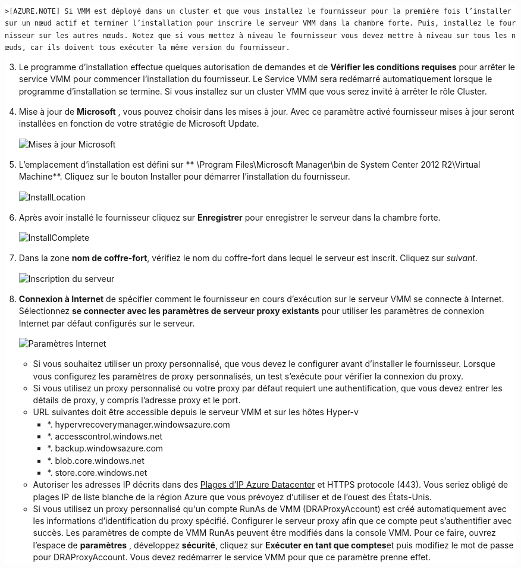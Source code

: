     >[AZURE.NOTE] Si VMM est déployé dans un cluster et que vous installez le fournisseur pour la première fois l’installer sur un nœud actif et terminer l’installation pour inscrire le serveur VMM dans la chambre forte. Puis, installez le fournisseur sur les autres nœuds. Notez que si vous mettez à niveau le fournisseur vous devez mettre à niveau sur tous les nœuds, car ils doivent tous exécuter la même version du fournisseur.

3. Le programme d’installation effectue quelques autorisation de demandes et de **Vérifier les conditions requises** pour arrêter le service VMM pour commencer l’installation du fournisseur. Le Service VMM sera redémarré automatiquement lorsque le programme d’installation se termine. Si vous installez sur un cluster VMM que vous serez invité à arrêter le rôle Cluster.

4. Mise à jour de **Microsoft** , vous pouvez choisir dans les mises à jour. Avec ce paramètre activé fournisseur mises à jour seront installées en fonction de votre stratégie de Microsoft Update.

    ![Mises à jour Microsoft](./media/site-recovery-vmm-to-vmm-classic/ms-update.png)

5. L’emplacement d’installation est défini sur ** <SystemDrive>\Program Files\Microsoft Manager\bin de System Center 2012 R2\Virtual Machine**. Cliquez sur le bouton Installer pour démarrer l’installation du fournisseur.

    ![InstallLocation](./media/site-recovery-vmm-to-vmm-classic/install-location.png)

6. Après avoir installé le fournisseur cliquez sur **Enregistrer** pour enregistrer le serveur dans la chambre forte.

    ![InstallComplete](./media/site-recovery-vmm-to-vmm-classic/install-complete.png)
9. Dans la zone **nom de coffre-fort**, vérifiez le nom du coffre-fort dans lequel le serveur est inscrit. Cliquez sur *suivant*.

    ![Inscription du serveur](./media/site-recovery-vmm-to-vmm-classic/vaultcred.PNG)

7. **Connexion à Internet** de spécifier comment le fournisseur en cours d’exécution sur le serveur VMM se connecte à Internet. Sélectionnez **se connecter avec les paramètres de serveur proxy existants** pour utiliser les paramètres de connexion Internet par défaut configurés sur le serveur.

    ![Paramètres Internet](./media/site-recovery-vmm-to-vmm-classic/proxydetails.PNG)

    - Si vous souhaitez utiliser un proxy personnalisé, que vous devez le configurer avant d’installer le fournisseur. Lorsque vous configurez les paramètres de proxy personnalisés, un test s’exécute pour vérifier la connexion du proxy.
    - Si vous utilisez un proxy personnalisé ou votre proxy par défaut requiert une authentification, que vous devez entrer les détails de proxy, y compris l’adresse proxy et le port.
    - URL suivantes doit être accessible depuis le serveur VMM et sur les hôtes Hyper-v
        - *. hypervrecoverymanager.windowsazure.com
        - *. accesscontrol.windows.net
        - *. backup.windowsazure.com
        - *. blob.core.windows.net
        - *. store.core.windows.net
    - Autoriser les adresses IP décrits dans des [Plages d’IP Azure Datacenter](https://www.microsoft.com/download/confirmation.aspx?id=41653) et HTTPS protocole (443). Vous seriez obligé de plages IP de liste blanche de la région Azure que vous prévoyez d’utiliser et de l’ouest des États-Unis.
    - Si vous utilisez un proxy personnalisé qu'un compte RunAs de VMM (DRAProxyAccount) est créé automatiquement avec les informations d’identification du proxy spécifié. Configurer le serveur proxy afin que ce compte peut s’authentifier avec succès. Les paramètres de compte de VMM RunAs peuvent être modifiés dans la console VMM. Pour ce faire, ouvrez l’espace de **paramètres** , développez **sécurité**, cliquez sur **Exécuter en tant que comptes**et puis modifiez le mot de passe pour DRAProxyAccount. Vous devez redémarrer le service VMM pour que ce paramètre prenne effet.
